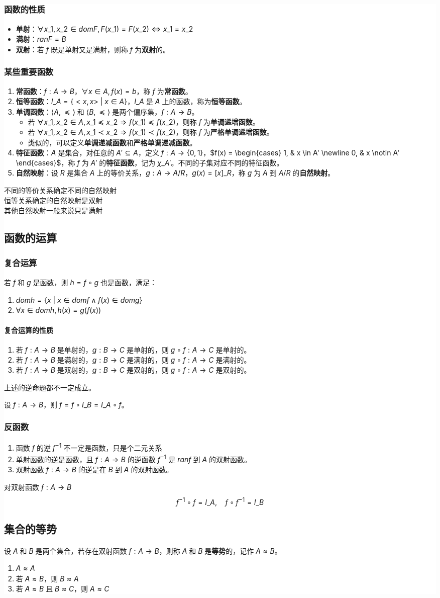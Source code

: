 ### 函数的性质
- **单射**：$\forall x\_1, x\_2 \in domF, F(x\_1) = F(x\_2) \Leftrightarrow x\_1 = x\_2$
- **满射**：$ranF = B$
- **双射**：若 $f$ 既是单射又是满射，则称 $f$ 为**双射**的。

### 某些重要函数
1. **常函数**：$f: A \to B$，$\forall x \in A, f(x) = b$，称 $f$ 为**常函数**。
2. **恒等函数**：$I\_A = \lbrace <x, x> \ | \ x \in A \rbrace$，$I\_A$ 是 $A$ 上的函数，称为**恒等函数**。
3. **单调函数**：$\langle A, \preceq \rangle$ 和 $\langle B, \preceq \rangle$ 是两个偏序集，$f: A \to B$。
    - 若 $\forall x\_1, x\_2 \in A, x\_1 \preceq x\_2 \Rightarrow f(x\_1) \preceq f(x\_2)$，则称 $f$ 为**单调递增函数**。
    - 若 $\forall x\_1, x\_2 \in A, x\_1 \prec x\_2 \Rightarrow f(x\_1) \prec f(x\_2)$，则称 $f$ 为**严格单调递增函数**。
    - 类似的，可以定义**单调递减函数**和**严格单调递减函数**。
4. **特征函数**：$A$ 是集合，对任意的 $A' \subseteq A$，定义 $f: A \to \lbrace 0, 1 \rbrace$，$f(x) = \begin{cases} 1, & x \in A'  \newline  0, & x \notin A' \end{cases}$，称 $f$ 为 $A'$ 的**特征函数**，记为 $\chi\_{A'}$。不同的子集对应不同的特征函数。  
5. **自然映射**：设 $R$ 是集合 $A$ 上的等价关系，$g: A \to A/R$，$g(x) = [x]\_R$，称 $g$ 为 $A$ 到 $A/R$ 的**自然映射**。

不同的等价关系确定不同的自然映射  
恒等关系确定的自然映射是双射  
其他自然映射一般来说只是满射  

## 函数的运算
### 复合运算
若 $f$ 和 $g$ 是函数，则 $h = f \circ g$ 也是函数，满足：
1. $domh = \lbrace x \ | \ x \in domf \land f(x) \in domg \rbrace$
2. $\forall x \in domh, h(x) = g(f(x))$

#### 复合运算的性质
1. 若 $f: A \to B$ 是单射的，$g: B \to C$ 是单射的，则 $g \circ f: A \to C$ 是单射的。
2. 若 $f: A \to B$ 是满射的，$g: B \to C$ 是满射的，则 $g \circ f: A \to C$ 是满射的。
3. 若 $f: A \to B$ 是双射的，$g: B \to C$ 是双射的，则 $g \circ f: A \to C$ 是双射的。

上述的逆命题都不一定成立。

设 $f: A \to B$，则 $f = f \circ I\_B = I\_A \circ f$。

### 反函数
1. 函数 $f$ 的逆 $f^{-1}$ 不一定是函数，只是个二元关系
2. 单射函数的逆是函数，且 $f: A \to B$ 的逆函数 $f^{-1}$ 是 $ranf$ 到 $A$ 的双射函数。
3. 双射函数 $f: A \to B$ 的逆是在 $B$ 到 $A$ 的双射函数。

对双射函数 $f: A \to B$
$$f^{-1} \circ f = I\_A, \quad f \circ f^{-1} = I\_B$$

## 集合的等势
设 $A$ 和 $B$ 是两个集合，若存在双射函数 $f: A \to B$，则称 $A$ 和 $B$ 是**等势**的，记作 $A \approx B$。

1. $A \approx A$
2. 若 $A \approx B$，则 $B \approx A$
3. 若 $A \approx B$ 且 $B \approx C$，则 $A \approx C$
